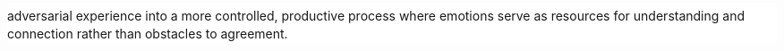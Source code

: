 adversarial experience into a more controlled, productive process where emotions serve as resources for understanding and connection rather than obstacles to agreement.
